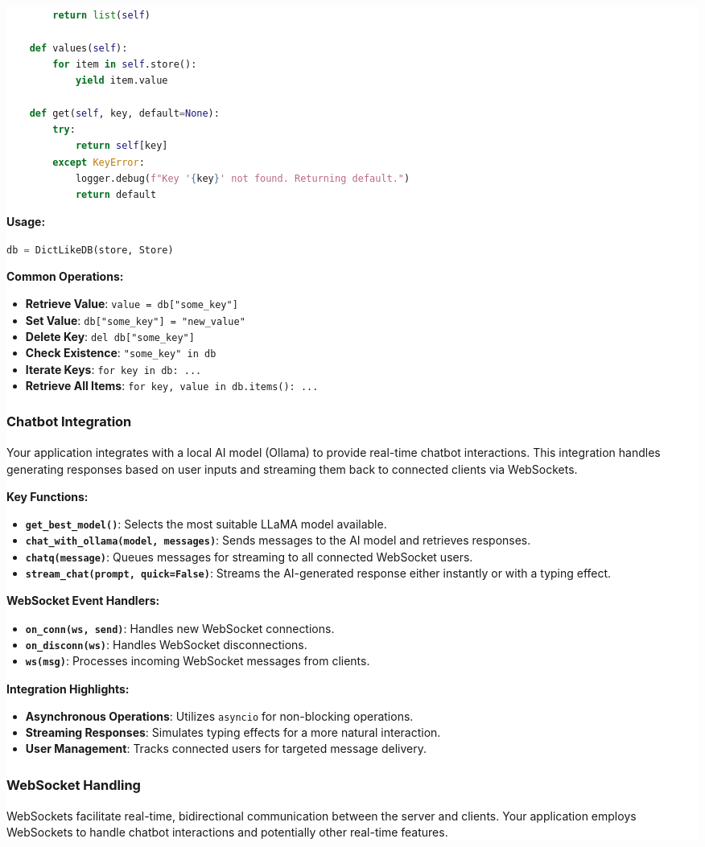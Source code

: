 ```python
        return list(self)

    def values(self):
        for item in self.store():
            yield item.value

    def get(self, key, default=None):
        try:
            return self[key]
        except KeyError:
            logger.debug(f"Key '{key}' not found. Returning default.")
            return default
```

**Usage:**
```python
db = DictLikeDB(store, Store)
```

**Common Operations:**
- **Retrieve Value**: `value = db["some_key"]`
- **Set Value**: `db["some_key"] = "new_value"`
- **Delete Key**: `del db["some_key"]`
- **Check Existence**: `"some_key" in db`
- **Iterate Keys**: `for key in db: ...`
- **Retrieve All Items**: `for key, value in db.items(): ...`

### Chatbot Integration

Your application integrates with a local AI model (Ollama) to provide real-time chatbot interactions. This integration handles generating responses based on user inputs and streaming them back to connected clients via WebSockets.

**Key Functions:**
- **`get_best_model()`**: Selects the most suitable LLaMA model available.
- **`chat_with_ollama(model, messages)`**: Sends messages to the AI model and retrieves responses.
- **`chatq(message)`**: Queues messages for streaming to all connected WebSocket users.
- **`stream_chat(prompt, quick=False)`**: Streams the AI-generated response either instantly or with a typing effect.

**WebSocket Event Handlers:**
- **`on_conn(ws, send)`**: Handles new WebSocket connections.
- **`on_disconn(ws)`**: Handles WebSocket disconnections.
- **`ws(msg)`**: Processes incoming WebSocket messages from clients.

**Integration Highlights:**
- **Asynchronous Operations**: Utilizes `asyncio` for non-blocking operations.
- **Streaming Responses**: Simulates typing effects for a more natural interaction.
- **User Management**: Tracks connected users for targeted message delivery.

### WebSocket Handling

WebSockets facilitate real-time, bidirectional communication between the server and clients. Your application employs WebSockets to handle chatbot interactions and potentially other real-time features.
